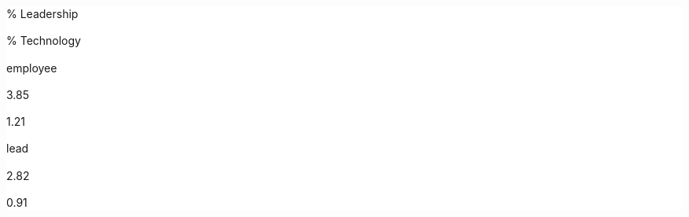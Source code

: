 </th>

<th style="text-align:right;">

% Leadership

</th>

<th style="text-align:right;">

% Technology

</th>

</tr>

</thead>

<tbody>

<tr>

<td style="text-align:left;">

employee

</td>

<td style="text-align:right;">

3.85

</td>

<td style="text-align:right;">

1.21

</td>

</tr>

<tr>

<td style="text-align:left;">

lead

</td>

<td style="text-align:right;">

2.82

</td>

<td style="text-align:right;">

0.91

</td>

</tr>

<tr>
